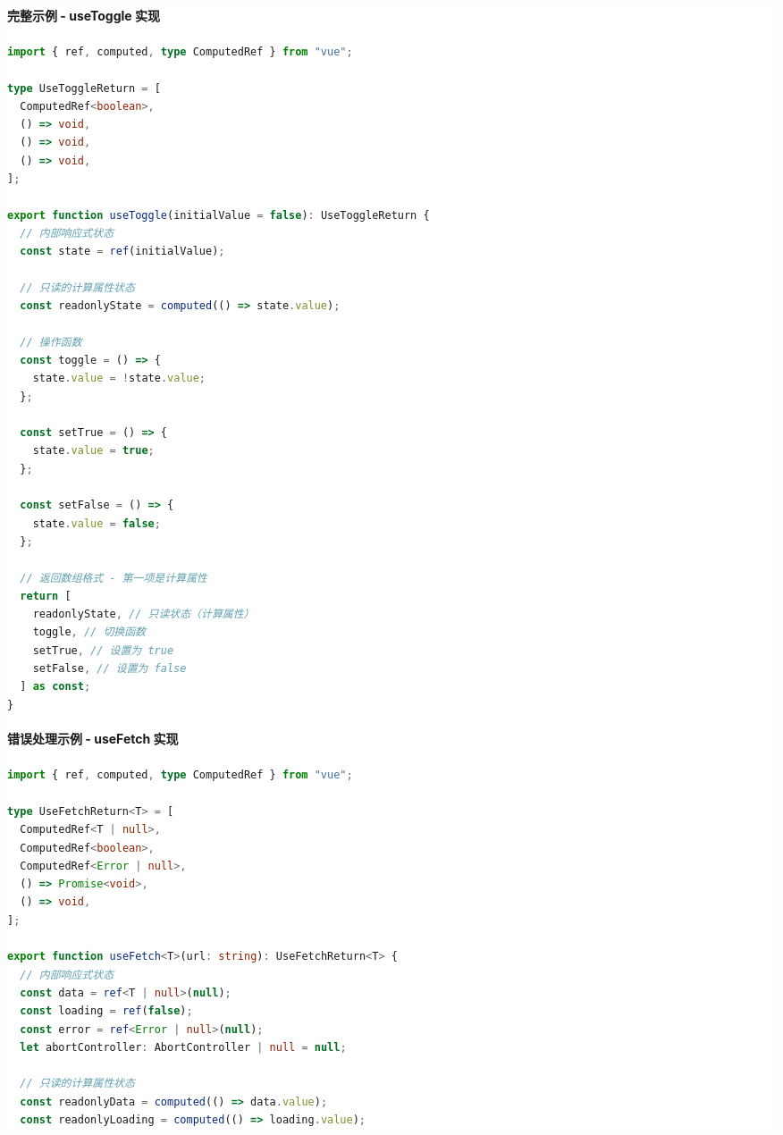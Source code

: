 #### 完整示例 - useToggle 实现

```typescript
import { ref, computed, type ComputedRef } from "vue";

type UseToggleReturn = [
  ComputedRef<boolean>,
  () => void,
  () => void,
  () => void,
];

export function useToggle(initialValue = false): UseToggleReturn {
  // 内部响应式状态
  const state = ref(initialValue);

  // 只读的计算属性状态
  const readonlyState = computed(() => state.value);

  // 操作函数
  const toggle = () => {
    state.value = !state.value;
  };

  const setTrue = () => {
    state.value = true;
  };

  const setFalse = () => {
    state.value = false;
  };

  // 返回数组格式 - 第一项是计算属性
  return [
    readonlyState, // 只读状态（计算属性）
    toggle, // 切换函数
    setTrue, // 设置为 true
    setFalse, // 设置为 false
  ] as const;
}
```

#### 错误处理示例 - useFetch 实现

```typescript
import { ref, computed, type ComputedRef } from "vue";

type UseFetchReturn<T> = [
  ComputedRef<T | null>,
  ComputedRef<boolean>,
  ComputedRef<Error | null>,
  () => Promise<void>,
  () => void,
];

export function useFetch<T>(url: string): UseFetchReturn<T> {
  // 内部响应式状态
  const data = ref<T | null>(null);
  const loading = ref(false);
  const error = ref<Error | null>(null);
  let abortController: AbortController | null = null;

  // 只读的计算属性状态
  const readonlyData = computed(() => data.value);
  const readonlyLoading = computed(() => loading.value);
```